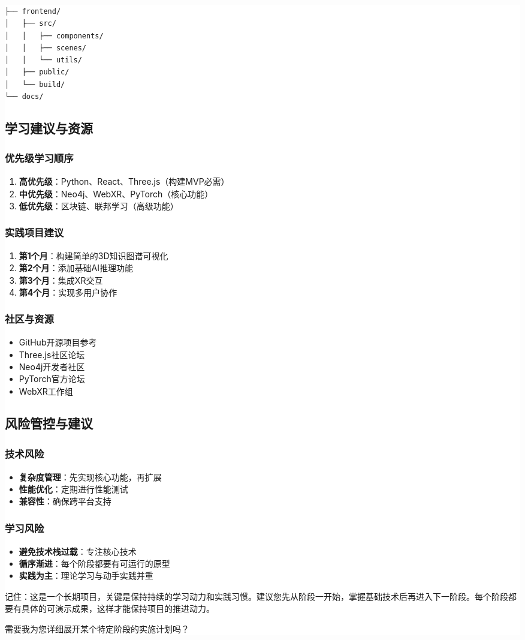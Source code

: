```bash
├── frontend/
│   ├── src/
│   │   ├── components/
│   │   ├── scenes/
│   │   └── utils/
│   ├── public/
│   └── build/
└── docs/
```

## 学习建议与资源

### 优先级学习顺序
1. **高优先级**：Python、React、Three.js（构建MVP必需）
2. **中优先级**：Neo4j、WebXR、PyTorch（核心功能）
3. **低优先级**：区块链、联邦学习（高级功能）

### 实践项目建议
1. **第1个月**：构建简单的3D知识图谱可视化
2. **第2个月**：添加基础AI推理功能
3. **第3个月**：集成XR交互
4. **第4个月**：实现多用户协作

### 社区与资源
- GitHub开源项目参考
- Three.js社区论坛
- Neo4j开发者社区
- PyTorch官方论坛
- WebXR工作组

## 风险管控与建议

### 技术风险
- **复杂度管理**：先实现核心功能，再扩展
- **性能优化**：定期进行性能测试
- **兼容性**：确保跨平台支持

### 学习风险
- **避免技术栈过载**：专注核心技术
- **循序渐进**：每个阶段都要有可运行的原型
- **实践为主**：理论学习与动手实践并重

记住：这是一个长期项目，关键是保持持续的学习动力和实践习惯。建议您先从阶段一开始，掌握基础技术后再进入下一阶段。每个阶段都要有具体的可演示成果，这样才能保持项目的推进动力。

需要我为您详细展开某个特定阶段的实施计划吗？ 